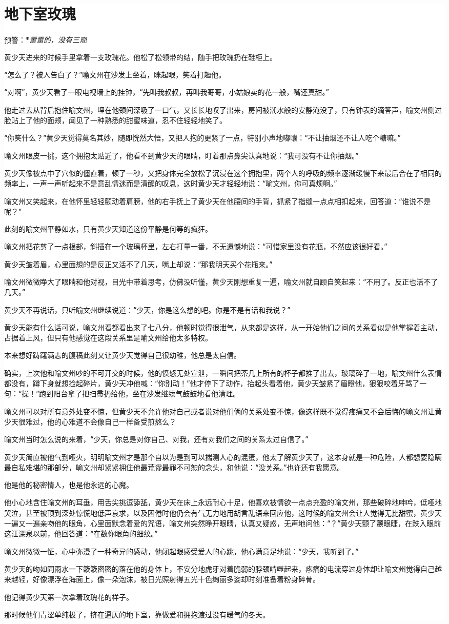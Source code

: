 # 地下室玫瑰

预警：**雷雷的，没有三观*




黄少天进来的时候手里拿着一支玫瑰花。他松了松领带的结，随手把玫瑰扔在鞋柜上。

“怎么了？被人告白了？”喻文州在沙发上坐着，眯起眼，笑着打趣他。

“对啊”，黄少天看了一眼电视墙上的挂钟，“先叫我叔叔，再叫我哥哥，小姑娘卖的花一般，嘴还真甜。”

他走过去从背后抱住喻文州，埋在他颈间深吸了一口气，又长长地叹了出来，房间被潮水般的安静淹没了，只有钟表的滴答声，喻文州侧过脸贴上了他的面颊，闻见了一种熟悉的甜蜜味道，忍不住轻轻地笑了。

“你笑什么？”黄少天觉得莫名其妙，随即恍然大悟，又把人抱的更紧了一点，特别小声地嘟囔：“不让抽烟还不让人吃个糖嘛。”

喻文州眼皮一挑，这个拥抱太贴近了，他看不到黄少天的眼睛，盯着那点鼻尖认真地说：“我可没有不让你抽烟。”

黄少天像被点中了穴似的僵直着，顿了一秒，又把身体完全放松了沉浸在这个拥抱里，两个人的呼吸的频率逐渐缓慢下来最后合在了相同的频率上，一声一声听起来不是意乱情迷而是清醒的叹息，这时黄少天才轻轻地说：“喻文州，你可真烦啊。”

喻文州又笑起来，在他怀里轻轻颤动着肩膀，他的右手抚上了黄少天在他腰间的手背，抓紧了指缝一点点相扣起来，回答道：“谁说不是呢？”

此刻的喻文州平静如水，只有黄少天知道这份平静是何等的疯狂。

喻文州把花剪了一点根部，斜插在一个玻璃杯里，左右打量一番，不无遗憾地说：“可惜家里没有花瓶，不然应该很好看。”

黄少天皱着眉，心里面想的是反正又活不了几天，嘴上却说：“那我明天买个花瓶来。”

喻文州微微睁大了眼睛和他对视，目光中带着思考，仿佛没听懂，黄少天刚想重复一遍，喻文州就自顾自笑起来：“不用了。反正也活不了几天。”

黄少天不再说话，只听喻文州继续说道：“少天，你是这么想的吧。你是不是有话和我说？”

黄少天能有什么话可说，喻文州看都看出来了七八分，他顿时觉得很泄气，从来都是这样，从一开始他们之间的关系看似是他掌握着主动，占据着上风，但只有他感觉在这段关系里是喻文州给他太多特权。

本来想好踌躇满志的腹稿此刻又让黄少天觉得自己很幼稚，他总是太自信。

确实，上次他和喻文州吵的不可开交的时候，他的愤怒无处宣泄，一瞬间把茶几上所有的杯子都推了出去，玻璃碎了一地，喻文州什么表情都没有，蹲下身就想捡起碎片，黄少天冲他喊：“你别动！”他才停下了动作，抬起头看着他，黄少天皱紧了眉瞪他，狠狠咬着牙骂了一句：“操！”跑到阳台拿了把扫帚扔给他，坐在沙发继续气鼓鼓地看他清理。

喻文州可以对所有意外处变不惊，但黄少天不允许他对自己或者说对他们俩的关系处变不惊，像这样既不觉得疼痛又不会后悔的喻文州让黄少天很难过，他的心难道不会像自己一样备受煎熬么？

喻文州当时怎么说的来着，“少天，你总是对你自己、对我，还有对我们之间的关系太过自信了。”

黄少天简直被他气到哑火，明明喻文州才是那个自以为是到可以揣测人心的混蛋，他太了解黄少天了，这本身就是一种危险，人都想要隐瞒最自私难堪的那部分，喻文州却紧紧拥住他最荒谬最罪不可恕的念头，和他说：“没关系。”也许还有我愿意。

他是他的秘密情人，也是他永远的心魔。

他小心地含住喻文州的耳垂，用舌尖挑逗舔舐，黄少天在床上永远耐心十足，他喜欢被情欲一点点充盈的喻文州，那些破碎地呻吟，低哑地哭泣，甚至被顶到深处惊慌地低声哀求，以及困倦时他仍会有气无力地用胡言乱语来回应他，这时候的喻文州会让人觉得无比甜蜜，黄少天一遍又一遍亲吻他的眼角，心里面默念着爱的咒语，喻文州突然睁开眼睛，认真又疑惑，无声地问他：“？”黄少天颤了颤眼睫，在跌入眼前这汪深泉以前，他回答道：“在数你眼角的细纹。”

喻文州微微一怔，心中弥漫了一种奇异的感动，他闭起眼感受爱人的心跳，他心满意足地说：“少天，我听到了。”

黄少天的吻如同雨水一下簌簌密密的落在他的身体上，不安分地虎牙对着脆弱的脖颈啃噬起来，疼痛的电流穿过身体却让喻文州觉得自己越来越轻，好像漂浮在海面上，像一朵泡沫，被日光照射得五光十色绚丽多姿却时刻准备着粉身碎骨。

他记得黄少天第一次拿着玫瑰花的样子。

那时候他们青涩单纯极了，挤在逼仄的地下室，靠做爱和拥抱渡过没有暖气的冬天。
